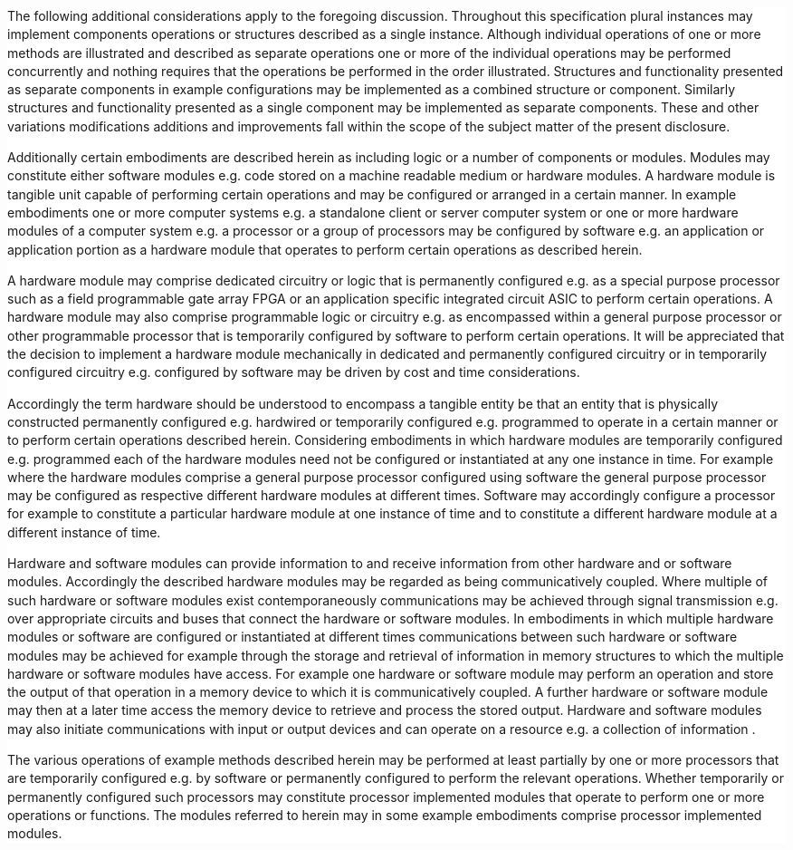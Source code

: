 The following additional considerations apply to the foregoing discussion. Throughout this specification plural instances may implement components operations or structures described as a single instance. Although individual operations of one or more methods are illustrated and described as separate operations one or more of the individual operations may be performed concurrently and nothing requires that the operations be performed in the order illustrated. Structures and functionality presented as separate components in example configurations may be implemented as a combined structure or component. Similarly structures and functionality presented as a single component may be implemented as separate components. These and other variations modifications additions and improvements fall within the scope of the subject matter of the present disclosure.

Additionally certain embodiments are described herein as including logic or a number of components or modules. Modules may constitute either software modules e.g. code stored on a machine readable medium or hardware modules. A hardware module is tangible unit capable of performing certain operations and may be configured or arranged in a certain manner. In example embodiments one or more computer systems e.g. a standalone client or server computer system or one or more hardware modules of a computer system e.g. a processor or a group of processors may be configured by software e.g. an application or application portion as a hardware module that operates to perform certain operations as described herein.

A hardware module may comprise dedicated circuitry or logic that is permanently configured e.g. as a special purpose processor such as a field programmable gate array FPGA or an application specific integrated circuit ASIC to perform certain operations. A hardware module may also comprise programmable logic or circuitry e.g. as encompassed within a general purpose processor or other programmable processor that is temporarily configured by software to perform certain operations. It will be appreciated that the decision to implement a hardware module mechanically in dedicated and permanently configured circuitry or in temporarily configured circuitry e.g. configured by software may be driven by cost and time considerations.

Accordingly the term hardware should be understood to encompass a tangible entity be that an entity that is physically constructed permanently configured e.g. hardwired or temporarily configured e.g. programmed to operate in a certain manner or to perform certain operations described herein. Considering embodiments in which hardware modules are temporarily configured e.g. programmed each of the hardware modules need not be configured or instantiated at any one instance in time. For example where the hardware modules comprise a general purpose processor configured using software the general purpose processor may be configured as respective different hardware modules at different times. Software may accordingly configure a processor for example to constitute a particular hardware module at one instance of time and to constitute a different hardware module at a different instance of time.

Hardware and software modules can provide information to and receive information from other hardware and or software modules. Accordingly the described hardware modules may be regarded as being communicatively coupled. Where multiple of such hardware or software modules exist contemporaneously communications may be achieved through signal transmission e.g. over appropriate circuits and buses that connect the hardware or software modules. In embodiments in which multiple hardware modules or software are configured or instantiated at different times communications between such hardware or software modules may be achieved for example through the storage and retrieval of information in memory structures to which the multiple hardware or software modules have access. For example one hardware or software module may perform an operation and store the output of that operation in a memory device to which it is communicatively coupled. A further hardware or software module may then at a later time access the memory device to retrieve and process the stored output. Hardware and software modules may also initiate communications with input or output devices and can operate on a resource e.g. a collection of information .

The various operations of example methods described herein may be performed at least partially by one or more processors that are temporarily configured e.g. by software or permanently configured to perform the relevant operations. Whether temporarily or permanently configured such processors may constitute processor implemented modules that operate to perform one or more operations or functions. The modules referred to herein may in some example embodiments comprise processor implemented modules.
